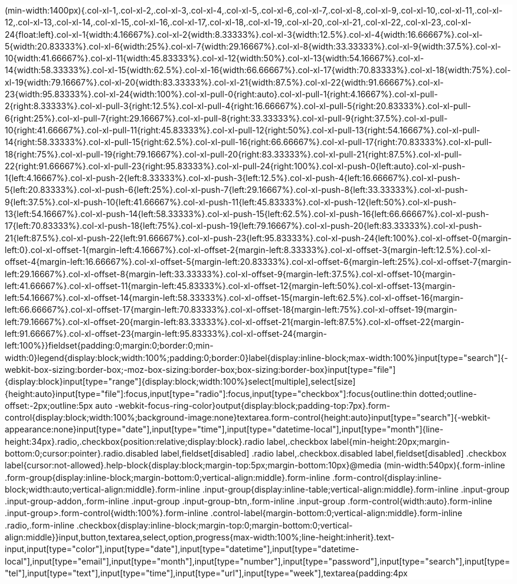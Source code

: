 (min-width:1400px){.col-xl-1,.col-xl-2,.col-xl-3,.col-xl-4,.col-xl-5,.col-xl-6,.col-xl-7,.col-xl-8,.col-xl-9,.col-xl-10,.col-xl-11,.col-xl-12,.col-xl-13,.col-xl-14,.col-xl-15,.col-xl-16,.col-xl-17,.col-xl-18,.col-xl-19,.col-xl-20,.col-xl-21,.col-xl-22,.col-xl-23,.col-xl-24{float:left}.col-xl-1{width:4.16667%}.col-xl-2{width:8.33333%}.col-xl-3{width:12.5%}.col-xl-4{width:16.66667%}.col-xl-5{width:20.83333%}.col-xl-6{width:25%}.col-xl-7{width:29.16667%}.col-xl-8{width:33.33333%}.col-xl-9{width:37.5%}.col-xl-10{width:41.66667%}.col-xl-11{width:45.83333%}.col-xl-12{width:50%}.col-xl-13{width:54.16667%}.col-xl-14{width:58.33333%}.col-xl-15{width:62.5%}.col-xl-16{width:66.66667%}.col-xl-17{width:70.83333%}.col-xl-18{width:75%}.col-xl-19{width:79.16667%}.col-xl-20{width:83.33333%}.col-xl-21{width:87.5%}.col-xl-22{width:91.66667%}.col-xl-23{width:95.83333%}.col-xl-24{width:100%}.col-xl-pull-0{right:auto}.col-xl-pull-1{right:4.16667%}.col-xl-pull-2{right:8.33333%}.col-xl-pull-3{right:12.5%}.col-xl-pull-4{right:16.66667%}.col-xl-pull-5{right:20.83333%}.col-xl-pull-6{right:25%}.col-xl-pull-7{right:29.16667%}.col-xl-pull-8{right:33.33333%}.col-xl-pull-9{right:37.5%}.col-xl-pull-10{right:41.66667%}.col-xl-pull-11{right:45.83333%}.col-xl-pull-12{right:50%}.col-xl-pull-13{right:54.16667%}.col-xl-pull-14{right:58.33333%}.col-xl-pull-15{right:62.5%}.col-xl-pull-16{right:66.66667%}.col-xl-pull-17{right:70.83333%}.col-xl-pull-18{right:75%}.col-xl-pull-19{right:79.16667%}.col-xl-pull-20{right:83.33333%}.col-xl-pull-21{right:87.5%}.col-xl-pull-22{right:91.66667%}.col-xl-pull-23{right:95.83333%}.col-xl-pull-24{right:100%}.col-xl-push-0{left:auto}.col-xl-push-1{left:4.16667%}.col-xl-push-2{left:8.33333%}.col-xl-push-3{left:12.5%}.col-xl-push-4{left:16.66667%}.col-xl-push-5{left:20.83333%}.col-xl-push-6{left:25%}.col-xl-push-7{left:29.16667%}.col-xl-push-8{left:33.33333%}.col-xl-push-9{left:37.5%}.col-xl-push-10{left:41.66667%}.col-xl-push-11{left:45.83333%}.col-xl-push-12{left:50%}.col-xl-push-13{left:54.16667%}.col-xl-push-14{left:58.33333%}.col-xl-push-15{left:62.5%}.col-xl-push-16{left:66.66667%}.col-xl-push-17{left:70.83333%}.col-xl-push-18{left:75%}.col-xl-push-19{left:79.16667%}.col-xl-push-20{left:83.33333%}.col-xl-push-21{left:87.5%}.col-xl-push-22{left:91.66667%}.col-xl-push-23{left:95.83333%}.col-xl-push-24{left:100%}.col-xl-offset-0{margin-left:0}.col-xl-offset-1{margin-left:4.16667%}.col-xl-offset-2{margin-left:8.33333%}.col-xl-offset-3{margin-left:12.5%}.col-xl-offset-4{margin-left:16.66667%}.col-xl-offset-5{margin-left:20.83333%}.col-xl-offset-6{margin-left:25%}.col-xl-offset-7{margin-left:29.16667%}.col-xl-offset-8{margin-left:33.33333%}.col-xl-offset-9{margin-left:37.5%}.col-xl-offset-10{margin-left:41.66667%}.col-xl-offset-11{margin-left:45.83333%}.col-xl-offset-12{margin-left:50%}.col-xl-offset-13{margin-left:54.16667%}.col-xl-offset-14{margin-left:58.33333%}.col-xl-offset-15{margin-left:62.5%}.col-xl-offset-16{margin-left:66.66667%}.col-xl-offset-17{margin-left:70.83333%}.col-xl-offset-18{margin-left:75%}.col-xl-offset-19{margin-left:79.16667%}.col-xl-offset-20{margin-left:83.33333%}.col-xl-offset-21{margin-left:87.5%}.col-xl-offset-22{margin-left:91.66667%}.col-xl-offset-23{margin-left:95.83333%}.col-xl-offset-24{margin-left:100%}}fieldset{padding:0;margin:0;border:0;min-width:0}legend{display:block;width:100%;padding:0;border:0}label{display:inline-block;max-width:100%}input[type="search"]{-webkit-box-sizing:border-box;-moz-box-sizing:border-box;box-sizing:border-box}input[type="file"]{display:block}input[type="range"]{display:block;width:100%}select[multiple],select[size]{height:auto}input[type="file"]:focus,input[type="radio"]:focus,input[type="checkbox"]:focus{outline:thin dotted;outline-offset:-2px;outline:5px auto -webkit-focus-ring-color}output{display:block;padding-top:7px}.form-control{display:block;width:100%;background-image:none}textarea.form-control{height:auto}input[type="search"]{-webkit-appearance:none}input[type="date"],input[type="time"],input[type="datetime-local"],input[type="month"]{line-height:34px}.radio,.checkbox{position:relative;display:block}.radio label,.checkbox label{min-height:20px;margin-bottom:0;cursor:pointer}.radio.disabled label,fieldset[disabled] .radio label,.checkbox.disabled label,fieldset[disabled] .checkbox label{cursor:not-allowed}.help-block{display:block;margin-top:5px;margin-bottom:10px}@media (min-width:540px){.form-inline .form-group{display:inline-block;margin-bottom:0;vertical-align:middle}.form-inline .form-control{display:inline-block;width:auto;vertical-align:middle}.form-inline .input-group{display:inline-table;vertical-align:middle}.form-inline .input-group .input-group-addon,.form-inline .input-group .input-group-btn,.form-inline .input-group .form-control{width:auto}.form-inline .input-group>.form-control{width:100%}.form-inline .control-label{margin-bottom:0;vertical-align:middle}.form-inline .radio,.form-inline .checkbox{display:inline-block;margin-top:0;margin-bottom:0;vertical-align:middle}}input,button,textarea,select,option,progress{max-width:100%;line-height:inherit}.text-input,input[type="color"],input[type="date"],input[type="datetime"],input[type="datetime-local"],input[type="email"],input[type="month"],input[type="number"],input[type="password"],input[type="search"],input[type="tel"],input[type="text"],input[type="time"],input[type="url"],input[type="week"],textarea{padding:4px